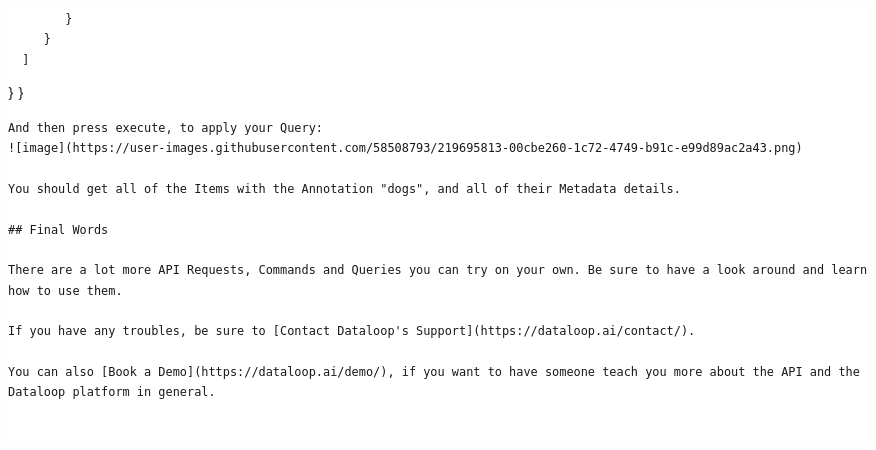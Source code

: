             }
         }
      ]
   }
}
```
And then press execute, to apply your Query:
![image](https://user-images.githubusercontent.com/58508793/219695813-00cbe260-1c72-4749-b91c-e99d89ac2a43.png)

You should get all of the Items with the Annotation "dogs", and all of their Metadata details.

## Final Words

There are a lot more API Requests, Commands and Queries you can try on your own. Be sure to have a look around and learn how to use them.

If you have any troubles, be sure to [Contact Dataloop's Support](https://dataloop.ai/contact/).

You can also [Book a Demo](https://dataloop.ai/demo/), if you want to have someone teach you more about the API and the Dataloop platform in general.


